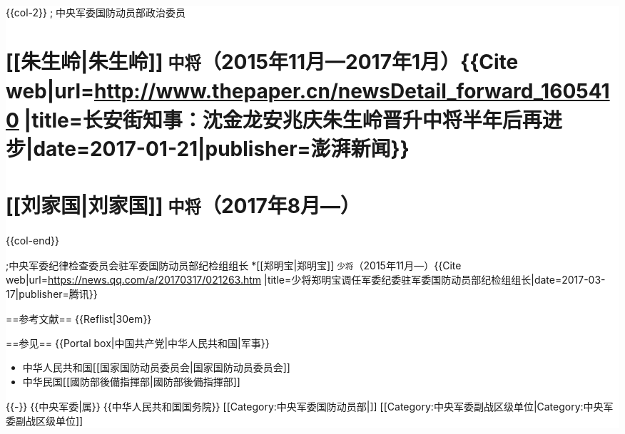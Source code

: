 {{col-2}}
; 中央军委国防动员部政治委员
# [[朱生岭|朱生岭]] <small>中将</small>（2015年11月—2017年1月）<ref>{{Cite web|url=http://www.thepaper.cn/newsDetail_forward_1605410 |title=长安街知事：沈金龙安兆庆朱生岭晋升中将半年后再进步|date=2017-01-21|publisher=澎湃新闻}}</ref>
# [[刘家国|刘家国]] <small>中将</small>（2017年8月—）
{{col-end}}

;中央军委纪律检查委员会驻军委国防动员部纪检组组长
*[[郑明宝|郑明宝]] <small>少将</small>（2015年11月—）<ref>{{Cite web|url=https://news.qq.com/a/20170317/021263.htm |title=少将郑明宝调任军委纪委驻军委国防动员部纪检组组长|date=2017-03-17|publisher=腾讯}}</ref>

==参考文献==
{{Reflist|30em}}

==参见==
{{Portal box|中国共产党|中华人民共和国|军事}}
* 中华人民共和国[[国家国防动员委员会|国家国防动员委员会]]
* 中华民国[[國防部後備指揮部|國防部後備指揮部]]

{{-}}
{{中央军委|属}}
{{中华人民共和国国务院}}
[[Category:中央军委国防动员部|]]
[[Category:中央军委副战区级单位|Category:中央军委副战区级单位]]